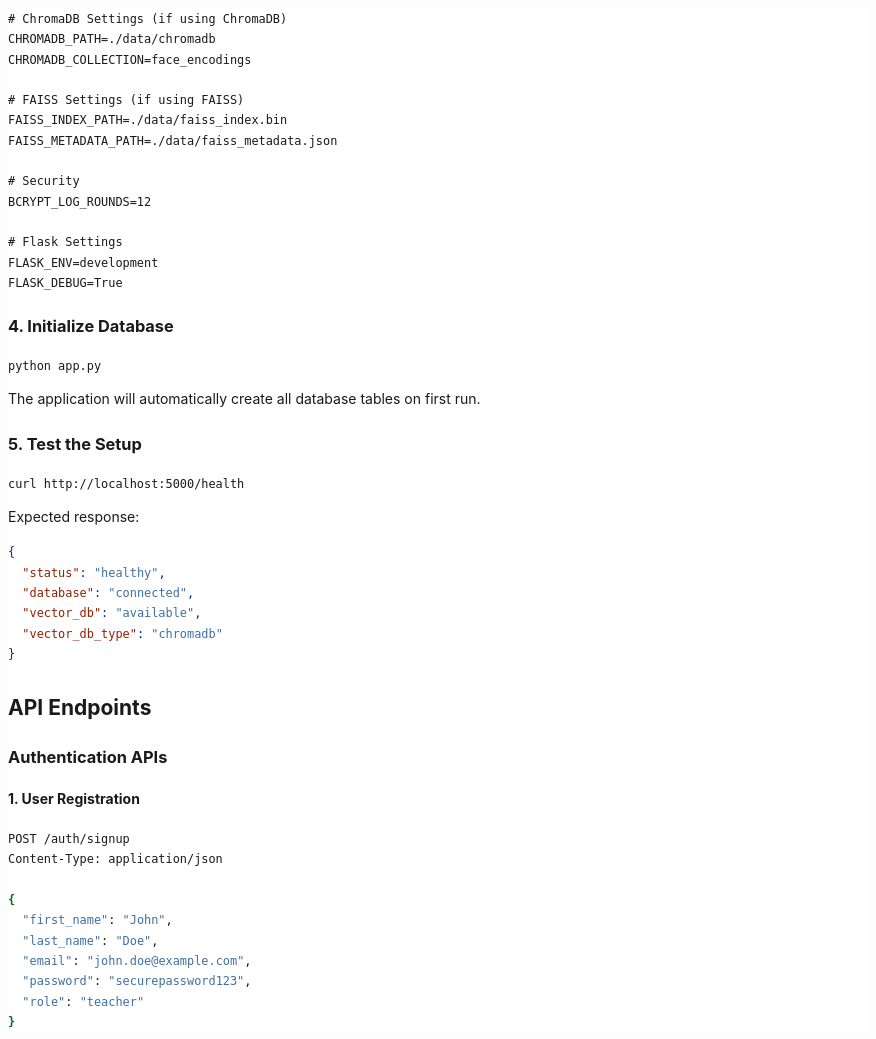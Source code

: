 ```env
# ChromaDB Settings (if using ChromaDB)
CHROMADB_PATH=./data/chromadb
CHROMADB_COLLECTION=face_encodings

# FAISS Settings (if using FAISS)
FAISS_INDEX_PATH=./data/faiss_index.bin
FAISS_METADATA_PATH=./data/faiss_metadata.json

# Security
BCRYPT_LOG_ROUNDS=12

# Flask Settings
FLASK_ENV=development
FLASK_DEBUG=True
```

### 4. Initialize Database
```bash
python app.py
```

The application will automatically create all database tables on first run.

### 5. Test the Setup
```bash
curl http://localhost:5000/health
```

Expected response:
```json
{
  "status": "healthy",
  "database": "connected",
  "vector_db": "available",
  "vector_db_type": "chromadb"
}
```

## API Endpoints

### Authentication APIs

#### 1. User Registration
```bash
POST /auth/signup
Content-Type: application/json

{
  "first_name": "John",
  "last_name": "Doe",
  "email": "john.doe@example.com",
  "password": "securepassword123",
  "role": "teacher"
}
```
